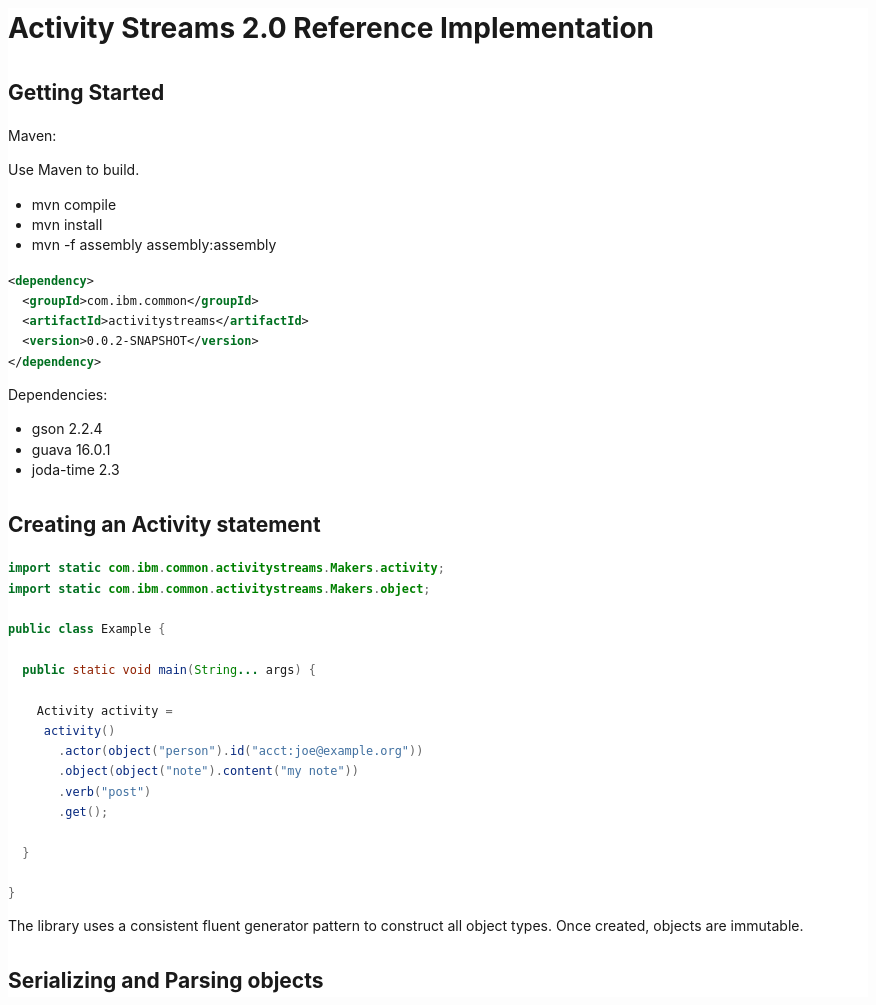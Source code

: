# Activity Streams 2.0 Reference Implementation

## Getting Started

Maven:

Use Maven to build.

- mvn compile
- mvn install 
- mvn -f assembly assembly:assembly

```xml
<dependency>
  <groupId>com.ibm.common</groupId>
  <artifactId>activitystreams</artifactId>
  <version>0.0.2-SNAPSHOT</version>
</dependency>
```

Dependencies:

- gson 2.2.4
- guava 16.0.1
- joda-time 2.3

## Creating an Activity statement

```java
import static com.ibm.common.activitystreams.Makers.activity;
import static com.ibm.common.activitystreams.Makers.object;

public class Example {

  public static void main(String... args) {

    Activity activity = 
     activity()
       .actor(object("person").id("acct:joe@example.org"))
       .object(object("note").content("my note"))
       .verb("post")
       .get();
   
  }
 
}
```

The library uses a consistent fluent generator pattern to construct all 
object types. Once created, objects are immutable.

## Serializing and Parsing objects
